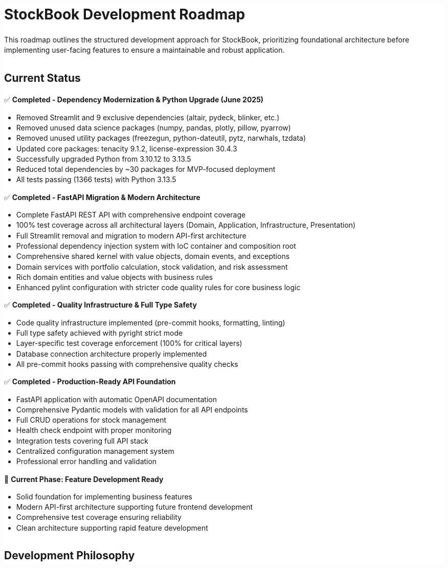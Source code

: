 # StockBook Development Roadmap

This roadmap outlines the structured development approach for StockBook, prioritizing foundational architecture before implementing user-facing features to ensure a maintainable and robust application.

## Current Status

✅ **Completed - Dependency Modernization & Python Upgrade (June 2025)**
- Removed Streamlit and 9 exclusive dependencies (altair, pydeck, blinker, etc.)
- Removed unused data science packages (numpy, pandas, plotly, pillow, pyarrow)
- Removed unused utility packages (freezegun, python-dateutil, pytz, narwhals, tzdata)
- Updated core packages: tenacity 9.1.2, license-expression 30.4.3
- Successfully upgraded Python from 3.10.12 to 3.13.5
- Reduced total dependencies by ~30 packages for MVP-focused deployment
- All tests passing (1366 tests) with Python 3.13.5

✅ **Completed - FastAPI Migration & Modern Architecture**
- Complete FastAPI REST API with comprehensive endpoint coverage
- 100% test coverage across all architectural layers (Domain, Application, Infrastructure, Presentation)
- Full Streamlit removal and migration to modern API-first architecture
- Professional dependency injection system with IoC container and composition root
- Comprehensive shared kernel with value objects, domain events, and exceptions
- Domain services with portfolio calculation, stock validation, and risk assessment
- Rich domain entities and value objects with business rules
- Enhanced pylint configuration with stricter code quality rules for core business logic

✅ **Completed - Quality Infrastructure & Full Type Safety**
- Code quality infrastructure implemented (pre-commit hooks, formatting, linting)
- Full type safety achieved with pyright strict mode
- Layer-specific test coverage enforcement (100% for critical layers)
- Database connection architecture properly implemented
- All pre-commit hooks passing with comprehensive quality checks

✅ **Completed - Production-Ready API Foundation**  
- FastAPI application with automatic OpenAPI documentation
- Comprehensive Pydantic models with validation for all API endpoints
- Full CRUD operations for stock management
- Health check endpoint with proper monitoring
- Integration tests covering full API stack
- Centralized configuration management system
- Professional error handling and validation

🎯 **Current Phase: Feature Development Ready**
- Solid foundation for implementing business features
- Modern API-first architecture supporting future frontend development
- Comprehensive test coverage ensuring reliability
- Clean architecture supporting rapid feature development

## Development Philosophy
